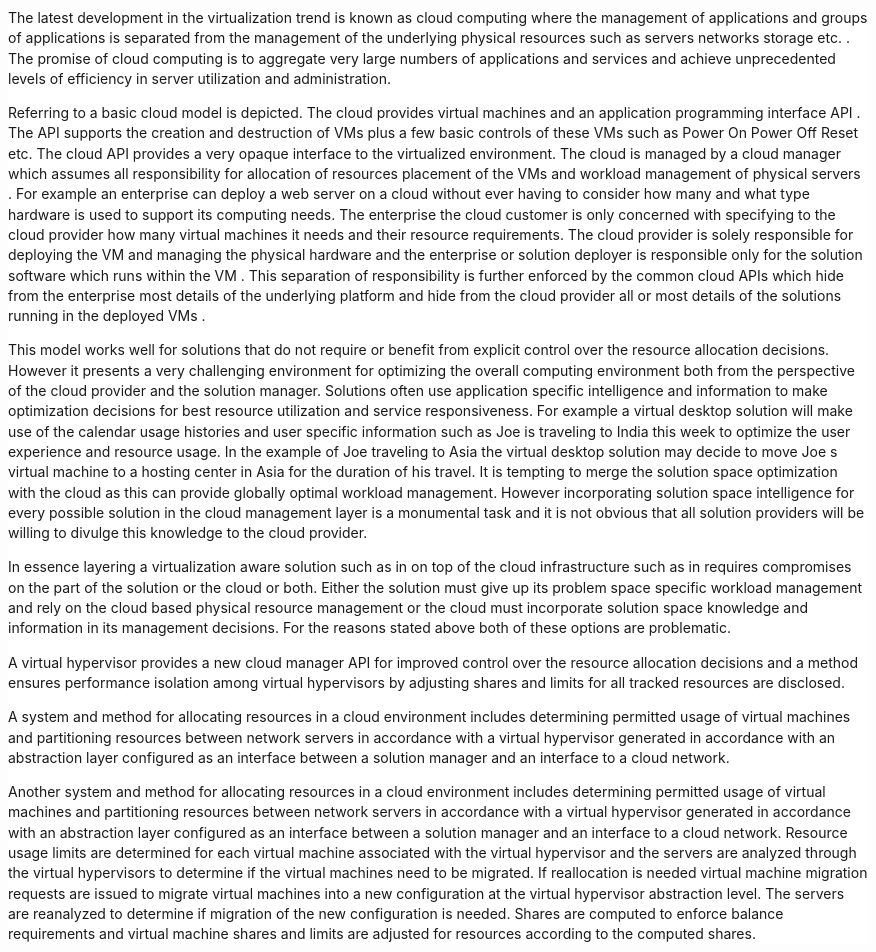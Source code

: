 The latest development in the virtualization trend is known as cloud computing where the management of applications and groups of applications is separated from the management of the underlying physical resources such as servers networks storage etc. . The promise of cloud computing is to aggregate very large numbers of applications and services and achieve unprecedented levels of efficiency in server utilization and administration.

Referring to a basic cloud model is depicted. The cloud provides virtual machines and an application programming interface API . The API supports the creation and destruction of VMs plus a few basic controls of these VMs such as Power On Power Off Reset etc. The cloud API provides a very opaque interface to the virtualized environment. The cloud is managed by a cloud manager which assumes all responsibility for allocation of resources placement of the VMs and workload management of physical servers . For example an enterprise can deploy a web server on a cloud without ever having to consider how many and what type hardware is used to support its computing needs. The enterprise the cloud customer is only concerned with specifying to the cloud provider how many virtual machines it needs and their resource requirements. The cloud provider is solely responsible for deploying the VM and managing the physical hardware and the enterprise or solution deployer is responsible only for the solution software which runs within the VM . This separation of responsibility is further enforced by the common cloud APIs which hide from the enterprise most details of the underlying platform and hide from the cloud provider all or most details of the solutions running in the deployed VMs .

This model works well for solutions that do not require or benefit from explicit control over the resource allocation decisions. However it presents a very challenging environment for optimizing the overall computing environment both from the perspective of the cloud provider and the solution manager. Solutions often use application specific intelligence and information to make optimization decisions for best resource utilization and service responsiveness. For example a virtual desktop solution will make use of the calendar usage histories and user specific information such as Joe is traveling to India this week to optimize the user experience and resource usage. In the example of Joe traveling to Asia the virtual desktop solution may decide to move Joe s virtual machine to a hosting center in Asia for the duration of his travel. It is tempting to merge the solution space optimization with the cloud as this can provide globally optimal workload management. However incorporating solution space intelligence for every possible solution in the cloud management layer is a monumental task and it is not obvious that all solution providers will be willing to divulge this knowledge to the cloud provider.

In essence layering a virtualization aware solution such as in on top of the cloud infrastructure such as in requires compromises on the part of the solution or the cloud or both. Either the solution must give up its problem space specific workload management and rely on the cloud based physical resource management or the cloud must incorporate solution space knowledge and information in its management decisions. For the reasons stated above both of these options are problematic.

A virtual hypervisor provides a new cloud manager API for improved control over the resource allocation decisions and a method ensures performance isolation among virtual hypervisors by adjusting shares and limits for all tracked resources are disclosed.

A system and method for allocating resources in a cloud environment includes determining permitted usage of virtual machines and partitioning resources between network servers in accordance with a virtual hypervisor generated in accordance with an abstraction layer configured as an interface between a solution manager and an interface to a cloud network.

Another system and method for allocating resources in a cloud environment includes determining permitted usage of virtual machines and partitioning resources between network servers in accordance with a virtual hypervisor generated in accordance with an abstraction layer configured as an interface between a solution manager and an interface to a cloud network. Resource usage limits are determined for each virtual machine associated with the virtual hypervisor and the servers are analyzed through the virtual hypervisors to determine if the virtual machines need to be migrated. If reallocation is needed virtual machine migration requests are issued to migrate virtual machines into a new configuration at the virtual hypervisor abstraction level. The servers are reanalyzed to determine if migration of the new configuration is needed. Shares are computed to enforce balance requirements and virtual machine shares and limits are adjusted for resources according to the computed shares.
